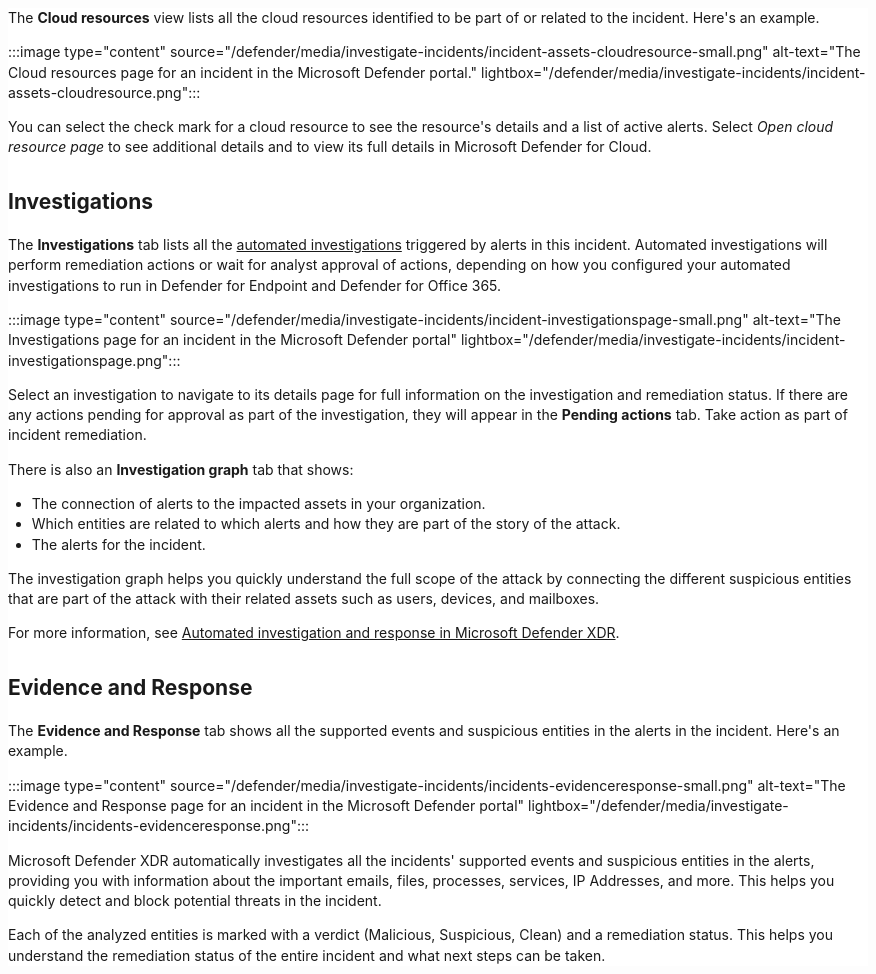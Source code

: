 The **Cloud resources** view lists all the cloud resources identified to be part of or related to the incident. Here's an example.

:::image type="content" source="/defender/media/investigate-incidents/incident-assets-cloudresource-small.png" alt-text="The Cloud resources page for an incident in the Microsoft Defender portal." lightbox="/defender/media/investigate-incidents/incident-assets-cloudresource.png":::

You can select the check mark for a cloud resource to see the resource's details and a list of active alerts. Select *Open cloud resource page* to see additional details and to view its full details in Microsoft Defender for Cloud.

## Investigations

The **Investigations** tab lists all the [automated investigations](m365d-autoir.md) triggered by alerts in this incident. Automated investigations will perform remediation actions or wait for analyst approval of actions, depending on how you configured your automated investigations to run in Defender for Endpoint and Defender for Office 365.

:::image type="content" source="/defender/media/investigate-incidents/incident-investigationspage-small.png" alt-text="The Investigations page for an incident in the Microsoft Defender portal" lightbox="/defender/media/investigate-incidents/incident-investigationspage.png":::

Select an investigation to navigate to its details page for full information on the investigation and remediation status. If there are any actions pending for approval as part of the investigation, they will appear in the **Pending actions** tab. Take action as part of incident remediation.

There is also an **Investigation graph** tab that shows:

- The connection of alerts to the impacted assets in your organization.
- Which entities are related to which alerts and how they are part of the story of the attack.
- The alerts for the incident.

The investigation graph helps you quickly understand the full scope of the attack by connecting the different suspicious entities that are part of the attack with their related assets such as users, devices, and mailboxes.

For more information, see [Automated investigation and response in Microsoft Defender XDR](m365d-autoir.md).

## Evidence and Response

The **Evidence and Response** tab shows all the supported events and suspicious entities in the alerts in the incident. Here's an example.

:::image type="content" source="/defender/media/investigate-incidents/incidents-evidenceresponse-small.png" alt-text="The Evidence and Response page for an incident in the Microsoft Defender portal" lightbox="/defender/media/investigate-incidents/incidents-evidenceresponse.png":::

Microsoft Defender XDR automatically investigates all the incidents' supported events and suspicious entities in the alerts, providing you with information about the important emails, files, processes, services, IP Addresses, and more. This helps you quickly detect and block potential threats in the incident.

Each of the analyzed entities is marked with a verdict (Malicious, Suspicious, Clean) and a remediation status. This helps you understand the remediation status of the entire incident and what next steps can be taken.
